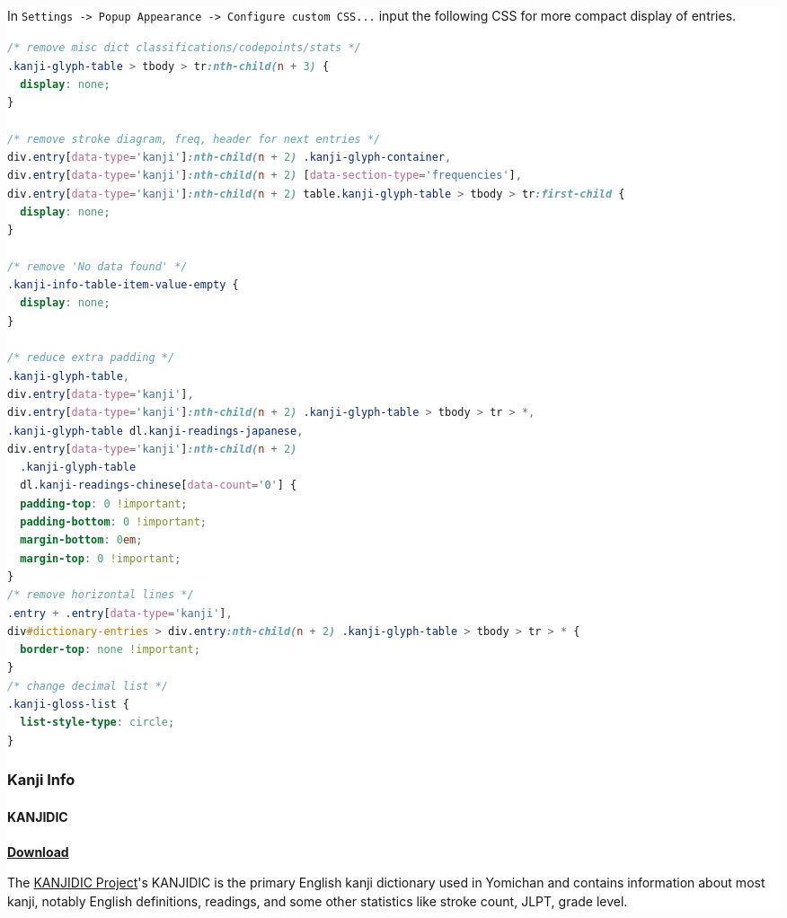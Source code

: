 In `Settings -> Popup Appearance -> Configure custom CSS...` input the following CSS for more
compact display of entries.

```css
/* remove misc dict classifications/codepoints/stats */
.kanji-glyph-table > tbody > tr:nth-child(n + 3) {
  display: none;
}

/* remove stroke diagram, freq, header for next entries */
div.entry[data-type='kanji']:nth-child(n + 2) .kanji-glyph-container,
div.entry[data-type='kanji']:nth-child(n + 2) [data-section-type='frequencies'],
div.entry[data-type='kanji']:nth-child(n + 2) table.kanji-glyph-table > tbody > tr:first-child {
  display: none;
}

/* remove 'No data found' */
.kanji-info-table-item-value-empty {
  display: none;
}

/* reduce extra padding */
.kanji-glyph-table,
div.entry[data-type='kanji'],
div.entry[data-type='kanji']:nth-child(n + 2) .kanji-glyph-table > tbody > tr > *,
.kanji-glyph-table dl.kanji-readings-japanese,
div.entry[data-type='kanji']:nth-child(n + 2)
  .kanji-glyph-table
  dl.kanji-readings-chinese[data-count='0'] {
  padding-top: 0 !important;
  padding-bottom: 0 !important;
  margin-bottom: 0em;
  margin-top: 0 !important;
}
/* remove horizontal lines */
.entry + .entry[data-type='kanji'],
div#dictionary-entries > div.entry:nth-child(n + 2) .kanji-glyph-table > tbody > tr > * {
  border-top: none !important;
}
/* change decimal list */
.kanji-gloss-list {
  list-style-type: circle;
}
```

### Kanji Info

#### KANJIDIC

**[Download](https://github.com/MarvNC/jmdict-yomitan)**

The [KANJIDIC Project](http://www.edrdg.org/wiki/index.php/KANJIDIC_Project)'s KANJIDIC is the
primary English kanji dictionary used in Yomichan and contains information about most kanji, notably
English definitions, readings, and some other statistics like stroke count, JLPT, grade level.
